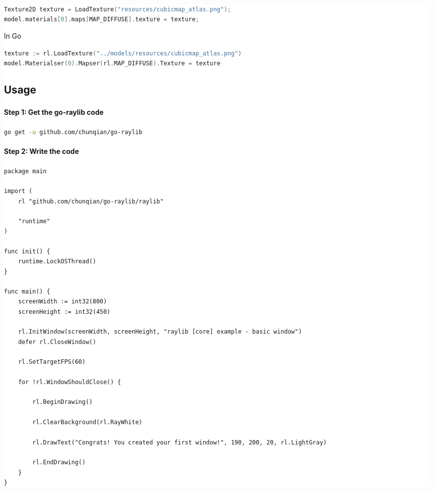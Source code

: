 ```c
Texture2D texture = LoadTexture("resources/cubicmap_atlas.png");
model.materials[0].maps[MAP_DIFFUSE].texture = texture;
```
In Go

```go
texture := rl.LoadTexture("../models/resources/cubicmap_atlas.png")
model.Materialser(0).Mapser(rl.MAP_DIFFUSE).Texture = texture
```

Usage
-----

#### Step 1: Get the go-raylib code

```bash
go get -u github.com/chunqian/go-raylib
```

#### Step 2: Write the code

```golang
package main

import (
    rl "github.com/chunqian/go-raylib/raylib"

    "runtime"
)

func init() {
    runtime.LockOSThread()
}

func main() {
    screenWidth := int32(800)
    screenHeight := int32(450)

    rl.InitWindow(screenWidth, screenHeight, "raylib [core] example - basic window")
    defer rl.CloseWindow()

    rl.SetTargetFPS(60)

    for !rl.WindowShouldClose() {

        rl.BeginDrawing()

        rl.ClearBackground(rl.RayWhite)

        rl.DrawText("Congrats! You created your first window!", 190, 200, 20, rl.LightGray)

        rl.EndDrawing()
    }
}
```
